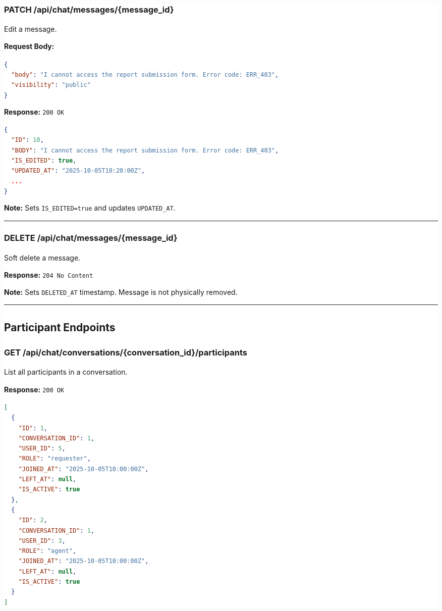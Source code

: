 
### PATCH /api/chat/messages/{message_id}

Edit a message.

**Request Body:**
```json
{
  "body": "I cannot access the report submission form. Error code: ERR_403",
  "visibility": "public"
}
```

**Response:** `200 OK`
```json
{
  "ID": 10,
  "BODY": "I cannot access the report submission form. Error code: ERR_403",
  "IS_EDITED": true,
  "UPDATED_AT": "2025-10-05T10:20:00Z",
  ...
}
```

**Note:** Sets `IS_EDITED=true` and updates `UPDATED_AT`.

---

### DELETE /api/chat/messages/{message_id}

Soft delete a message.

**Response:** `204 No Content`

**Note:** Sets `DELETED_AT` timestamp. Message is not physically removed.

---

## Participant Endpoints

### GET /api/chat/conversations/{conversation_id}/participants

List all participants in a conversation.

**Response:** `200 OK`
```json
[
  {
    "ID": 1,
    "CONVERSATION_ID": 1,
    "USER_ID": 5,
    "ROLE": "requester",
    "JOINED_AT": "2025-10-05T10:00:00Z",
    "LEFT_AT": null,
    "IS_ACTIVE": true
  },
  {
    "ID": 2,
    "CONVERSATION_ID": 1,
    "USER_ID": 3,
    "ROLE": "agent",
    "JOINED_AT": "2025-10-05T10:00:00Z",
    "LEFT_AT": null,
    "IS_ACTIVE": true
  }
]
```
